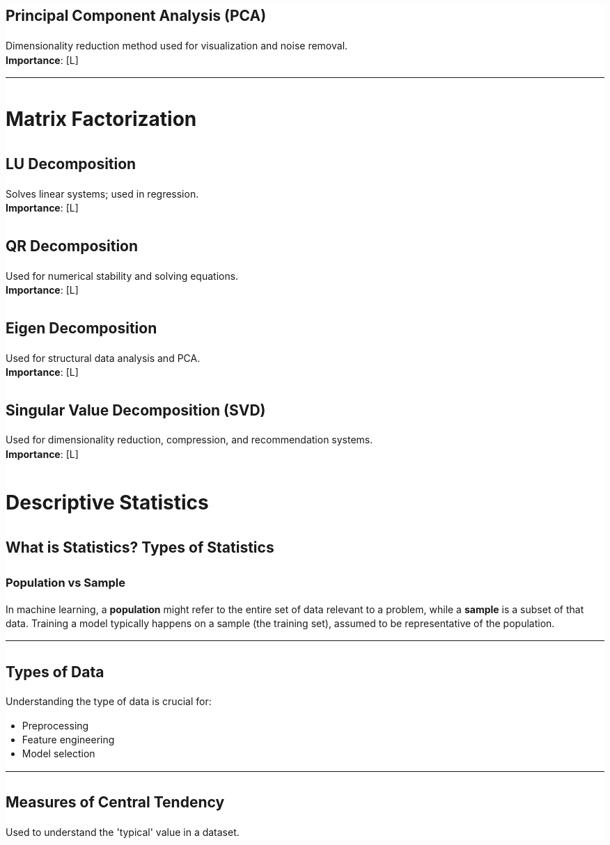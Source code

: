 ## Principal Component Analysis (PCA)  
Dimensionality reduction method used for visualization and noise removal.  
**Importance**: [L]

---

# Matrix Factorization

## LU Decomposition  
Solves linear systems; used in regression.  
**Importance**: [L]

## QR Decomposition  
Used for numerical stability and solving equations.  
**Importance**: [L]

## Eigen Decomposition  
Used for structural data analysis and PCA.  
**Importance**: [L]

## Singular Value Decomposition (SVD)  
Used for dimensionality reduction, compression, and recommendation systems.  
**Importance**: [L]
# Descriptive Statistics

## What is Statistics? Types of Statistics

### Population vs Sample
In machine learning, a **population** might refer to the entire set of data relevant to a problem, while a **sample** is a subset of that data. Training a model typically happens on a sample (the training set), assumed to be representative of the population.

---

## Types of Data
Understanding the type of data is crucial for:
- Preprocessing
- Feature engineering
- Model selection

---

## Measures of Central Tendency
Used to understand the 'typical' value in a dataset.
